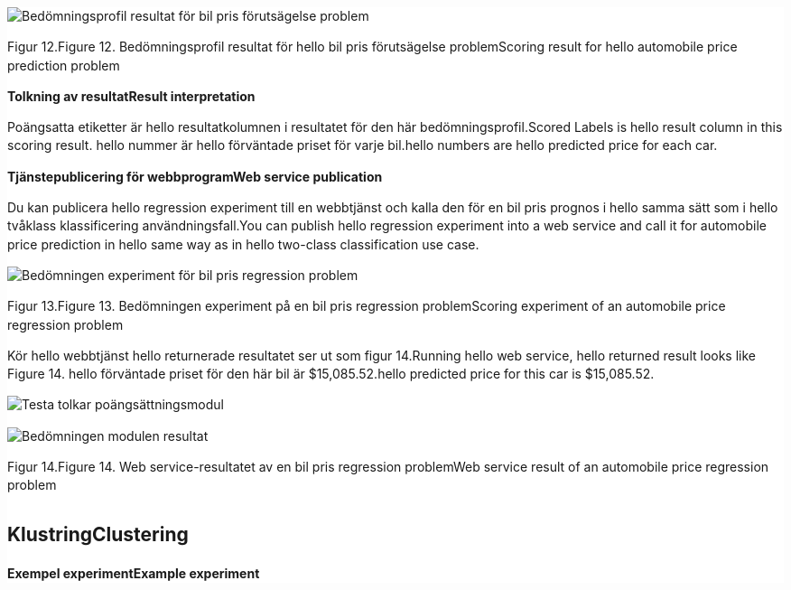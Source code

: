 ![Bedömningsprofil resultat för bil pris förutsägelse problem](./media/machine-learning-interpret-model-results/12.png)

<span data-ttu-id="e4824-230">Figur 12.</span><span class="sxs-lookup"><span data-stu-id="e4824-230">Figure 12.</span></span> <span data-ttu-id="e4824-231">Bedömningsprofil resultat för hello bil pris förutsägelse problem</span><span class="sxs-lookup"><span data-stu-id="e4824-231">Scoring result for hello automobile price prediction problem</span></span>

<span data-ttu-id="e4824-232">**Tolkning av resultat**</span><span class="sxs-lookup"><span data-stu-id="e4824-232">**Result interpretation**</span></span>

<span data-ttu-id="e4824-233">Poängsatta etiketter är hello resultatkolumnen i resultatet för den här bedömningsprofil.</span><span class="sxs-lookup"><span data-stu-id="e4824-233">Scored Labels is hello result column in this scoring result.</span></span> <span data-ttu-id="e4824-234">hello nummer är hello förväntade priset för varje bil.</span><span class="sxs-lookup"><span data-stu-id="e4824-234">hello numbers are hello predicted price for each car.</span></span>

<span data-ttu-id="e4824-235">**Tjänstepublicering för webbprogram**</span><span class="sxs-lookup"><span data-stu-id="e4824-235">**Web service publication**</span></span>

<span data-ttu-id="e4824-236">Du kan publicera hello regression experiment till en webbtjänst och kalla den för en bil pris prognos i hello samma sätt som i hello tvåklass klassificering användningsfall.</span><span class="sxs-lookup"><span data-stu-id="e4824-236">You can publish hello regression experiment into a web service and call it for automobile price prediction in hello same way as in hello two-class classification use case.</span></span>

![Bedömningen experiment för bil pris regression problem](./media/machine-learning-interpret-model-results/13.png)

<span data-ttu-id="e4824-238">Figur 13.</span><span class="sxs-lookup"><span data-stu-id="e4824-238">Figure 13.</span></span> <span data-ttu-id="e4824-239">Bedömningen experiment på en bil pris regression problem</span><span class="sxs-lookup"><span data-stu-id="e4824-239">Scoring experiment of an automobile price regression problem</span></span>

<span data-ttu-id="e4824-240">Kör hello webbtjänst hello returnerade resultatet ser ut som figur 14.</span><span class="sxs-lookup"><span data-stu-id="e4824-240">Running hello web service, hello returned result looks like Figure 14.</span></span> <span data-ttu-id="e4824-241">hello förväntade priset för den här bil är $15,085.52.</span><span class="sxs-lookup"><span data-stu-id="e4824-241">hello predicted price for this car is $15,085.52.</span></span>

![Testa tolkar poängsättningsmodul](./media/machine-learning-interpret-model-results/13_1.png)

![Bedömningen modulen resultat](./media/machine-learning-interpret-model-results/14.png)

<span data-ttu-id="e4824-244">Figur 14.</span><span class="sxs-lookup"><span data-stu-id="e4824-244">Figure 14.</span></span> <span data-ttu-id="e4824-245">Web service-resultatet av en bil pris regression problem</span><span class="sxs-lookup"><span data-stu-id="e4824-245">Web service result of an automobile price regression problem</span></span>

## <a name="clustering"></a><span data-ttu-id="e4824-246">Klustring</span><span class="sxs-lookup"><span data-stu-id="e4824-246">Clustering</span></span>
<span data-ttu-id="e4824-247">**Exempel experiment**</span><span class="sxs-lookup"><span data-stu-id="e4824-247">**Example experiment**</span></span>
